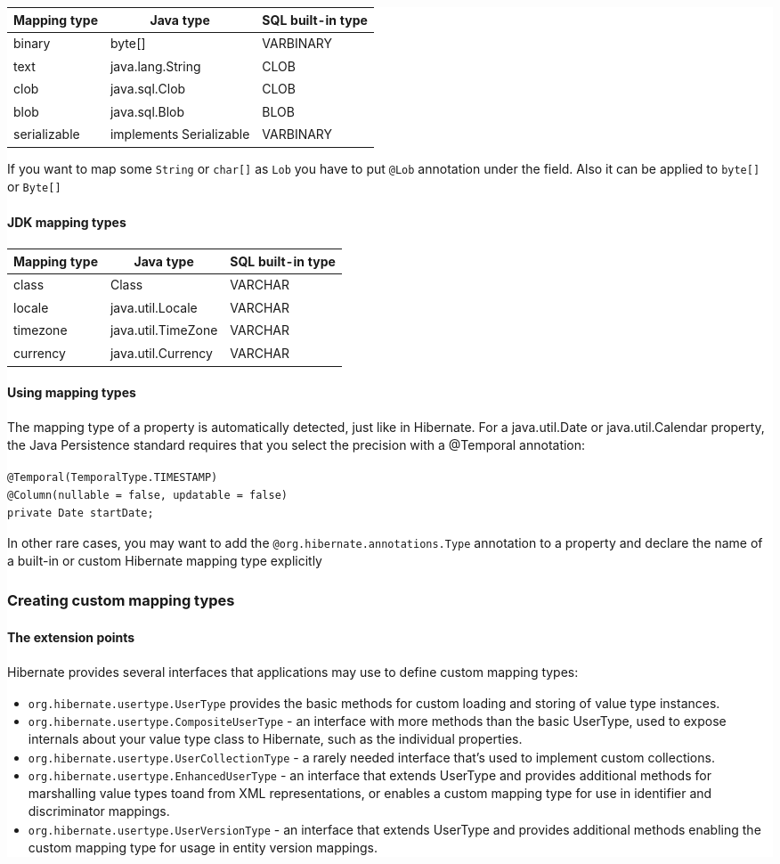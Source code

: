 | **Mapping type** | **Java type**           | **SQL built-in type** |
|------------------|-------------------------|-----------------------|
| binary           | byte[]                  | VARBINARY             |
| text             | java.lang.String        | CLOB                  |
| clob             | java.sql.Clob           | CLOB                  |
| blob             | java.sql.Blob           | BLOB                  |
| serializable     | implements Serializable | VARBINARY             |

If you want to map some `String` or `char[]` as `Lob` you have to put `@Lob` annotation under the field.
Also it can be applied to `byte[]` or `Byte[]`

<a name="jdk-mapping-types"/>

#### JDK mapping types

| **Mapping type** | **Java type**           | **SQL built-in type** |
|------------------|-------------------------|-----------------------|
| class            | Class                   | VARCHAR               |
| locale           | java.util.Locale        | VARCHAR               |
| timezone         | java.util.TimeZone      | VARCHAR               |
| currency         | java.util.Currency      | VARCHAR               |

<a name="using-mapping-types"/>

####  Using mapping types

The mapping type of a property is automatically detected, just like in Hibernate. For a java.util.Date or java.util.Calendar property, the Java Persistence standard requires that you select the precision with a @Temporal annotation:
```
@Temporal(TemporalType.TIMESTAMP)
@Column(nullable = false, updatable = false)
private Date startDate;
```

In other rare cases, you may want to add the `@org.hibernate.annotations.Type` annotation to a property and declare the name of a built-in or custom Hibernate mapping type explicitly

<a name="custom-mapping-system"/>

### Creating custom mapping types

<a name="extensions-points"/>

#### The extension points

Hibernate provides several interfaces that applications may use to define custom mapping types:
* `org.hibernate.usertype.UserType` provides the basic methods for custom loading and storing of value type instances.
* `org.hibernate.usertype.CompositeUserType` - an interface with more methods than the basic UserType, used to expose internals about your value type class to Hibernate, such as the individual properties.
* `org.hibernate.usertype.UserCollectionType` - a rarely needed interface that’s used to implement custom collections.
* `org.hibernate.usertype.EnhancedUserType` - an interface that extends UserType and provides additional methods for marshalling value types toand from XML representations, or enables a custom mapping type for use in identifier and discriminator mappings.
* `org.hibernate.usertype.UserVersionType` - an interface that extends UserType and provides additional methods enabling the custom mapping type for usage in entity version mappings.